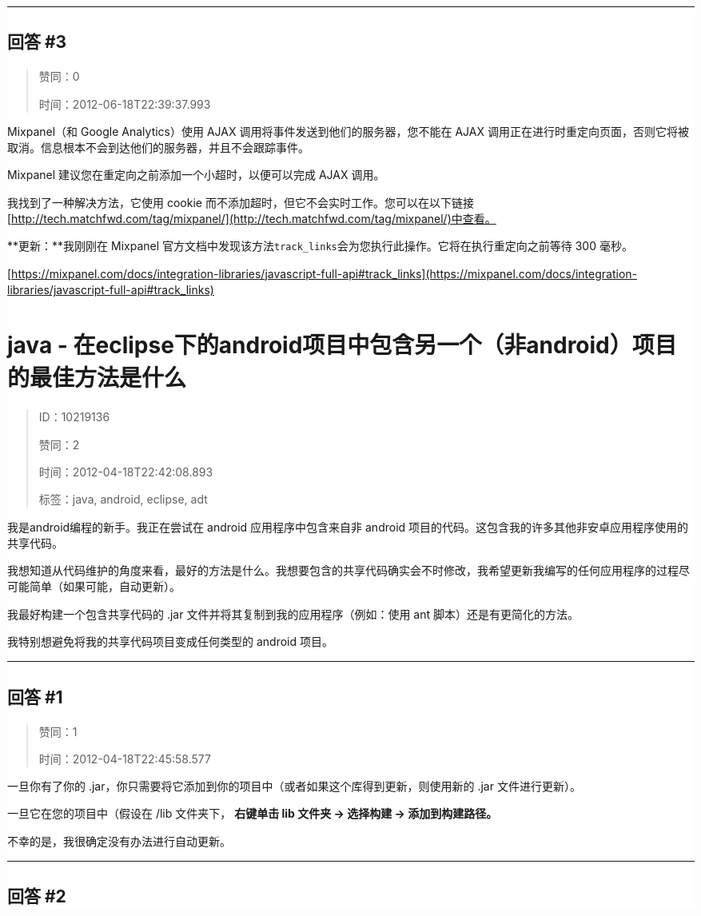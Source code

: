 * * *

## 回答 #3

> 赞同：0
> 
> 时间：2012-06-18T22:39:37.993

Mixpanel（和 Google Analytics）使用 AJAX 调用将事件发送到他们的服务器，您不能在 AJAX 调用正在进行时重定向页面，否则它将被取消。信息根本不会到达他们的服务器，并且不会跟踪事件。

Mixpanel 建议您在重定向之前添加一个小超时，以便可以完成 AJAX 调用。

我找到了一种解决方法，它使用 cookie 而不添加超时，但它不会实时工作。您可以在以下链接[http://tech.matchfwd.com/tag/mixpanel/](http://tech.matchfwd.com/tag/mixpanel/)中查看。

**更新：**我刚刚在 Mixpanel 官方文档中发现该方法`track_links`会为您执行此操作。它将在执行重定向之前等待 300 毫秒。

[https://mixpanel.com/docs/integration-libraries/javascript-full-api#track_links](https://mixpanel.com/docs/integration-libraries/javascript-full-api#track_links)

# java - 在eclipse下的android项目中包含另一个（非android）项目的最佳方法是什么

> ID：10219136
> 
> 赞同：2
> 
> 时间：2012-04-18T22:42:08.893
> 
> 标签：java, android, eclipse, adt

我是android编程的新手。我正在尝试在 android 应用程序中包含来自非 android 项目的代码。这包含我的许多其他非安卓应用程序使用的共享代码。

我想知道从代码维护的角度来看，最好的方法是什么。我想要包含的共享代码确实会不时修改，我希望更新我编写的任何应用程序的过程尽可能简单（如果可能，自动更新）。

我最好构建一个包含共享代码的 .jar 文件并将其复制到我的应用程序（例如：使用 ant 脚本）还是有更简化的方法。

我特别想避免将我的共享代码项目变成任何类型的 android 项目。

* * *

## 回答 #1

> 赞同：1
> 
> 时间：2012-04-18T22:45:58.577

一旦你有了你的 .jar，你只需要将它添加到你的项目中（或者如果这个库得到更新，则使用新的 .jar 文件进行更新）。

一旦它在您的项目中（假设在 /lib 文件夹下， **右键单击 lib 文件夹 -> 选择构建 -> 添加到构建路径。**

不幸的是，我很确定没有办法进行自动更新。

* * *

## 回答 #2
